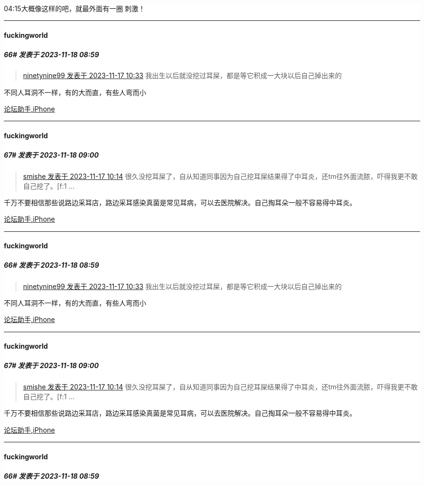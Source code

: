 04:15大概像这样的吧，就最外面有一圈</blockquote>
刺激！


*****

####  fuckingworld  
##### 66#       发表于 2023-11-18 08:59

<blockquote><a href="httphttps://bbs.saraba1st.com/2b/forum.php?mod=redirect&amp;goto=findpost&amp;pid=63063801&amp;ptid=2161033" target="_blank">ninetynine99 发表于 2023-11-17 10:33</a>
我出生以后就没挖过耳屎，都是等它积成一大块以后自己掉出来的</blockquote>
不同人耳洞不一样，有的大而直，有些人弯而小

[论坛助手,iPhone](https://bbs.saraba1st.com/2b/forum.php?mod=viewthread&amp;tid=2029836)

*****

####  fuckingworld  
##### 67#       发表于 2023-11-18 09:00

<blockquote><a href="httphttps://bbs.saraba1st.com/2b/forum.php?mod=redirect&amp;goto=findpost&amp;pid=63063601&amp;ptid=2161033" target="_blank">smishe 发表于 2023-11-17 10:14</a>
很久没挖耳屎了，自从知道同事因为自己挖耳屎结果得了中耳炎，还tm往外面流脓，吓得我更不敢自己挖了。[f:1 ...</blockquote>
千万不要相信那些说路边采耳店，路边采耳感染真菌是常见耳病，可以去医院解决。自己掏耳朵一般不容易得中耳炎。

[论坛助手,iPhone](https://bbs.saraba1st.com/2b/forum.php?mod=viewthread&amp;tid=2029836)


*****

####  fuckingworld  
##### 66#       发表于 2023-11-18 08:59

<blockquote><a href="httphttps://bbs.saraba1st.com/2b/forum.php?mod=redirect&amp;goto=findpost&amp;pid=63063801&amp;ptid=2161033" target="_blank">ninetynine99 发表于 2023-11-17 10:33</a>
我出生以后就没挖过耳屎，都是等它积成一大块以后自己掉出来的</blockquote>
不同人耳洞不一样，有的大而直，有些人弯而小

[论坛助手,iPhone](https://bbs.saraba1st.com/2b/forum.php?mod=viewthread&amp;tid=2029836)

*****

####  fuckingworld  
##### 67#       发表于 2023-11-18 09:00

<blockquote><a href="httphttps://bbs.saraba1st.com/2b/forum.php?mod=redirect&amp;goto=findpost&amp;pid=63063601&amp;ptid=2161033" target="_blank">smishe 发表于 2023-11-17 10:14</a>
很久没挖耳屎了，自从知道同事因为自己挖耳屎结果得了中耳炎，还tm往外面流脓，吓得我更不敢自己挖了。[f:1 ...</blockquote>
千万不要相信那些说路边采耳店，路边采耳感染真菌是常见耳病，可以去医院解决。自己掏耳朵一般不容易得中耳炎。

[论坛助手,iPhone](https://bbs.saraba1st.com/2b/forum.php?mod=viewthread&amp;tid=2029836)


*****

####  fuckingworld  
##### 66#       发表于 2023-11-18 08:59
